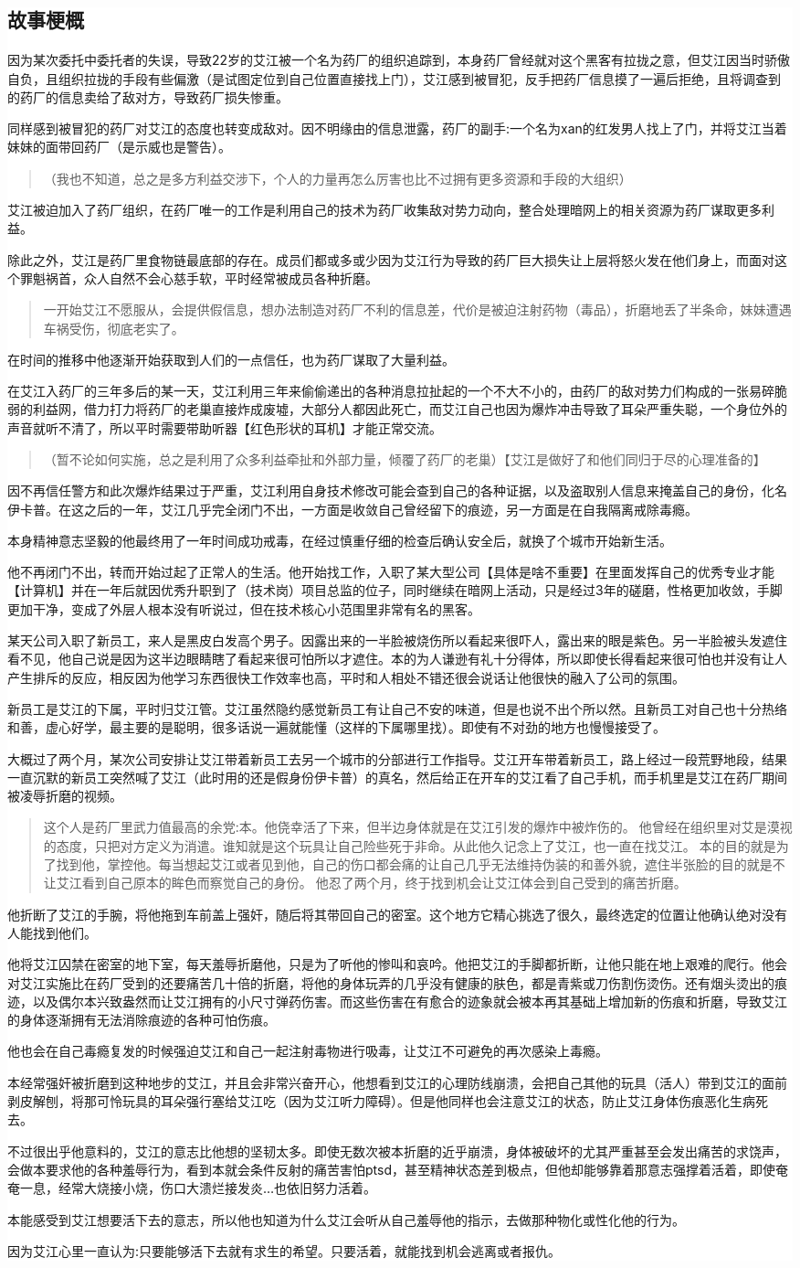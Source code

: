 ## 故事梗概

因为某次委托中委托者的失误，导致22岁的艾江被一个名为药厂的组织追踪到，本身药厂曾经就对这个黑客有拉拢之意，但艾江因当时骄傲自负，且组织拉拢的手段有些偏激（是试图定位到自己位置直接找上门），艾江感到被冒犯，反手把药厂信息摸了一遍后拒绝，且将调查到的药厂的信息卖给了敌对方，导致药厂损失惨重。

同样感到被冒犯的药厂对艾江的态度也转变成敌对。因不明缘由的信息泄露，药厂的副手:一个名为xan的红发男人找上了门，并将艾江当着妹妹的面带回药厂（是示威也是警告）。
> （我也不知道，总之是多方利益交涉下，个人的力量再怎么厉害也比不过拥有更多资源和手段的大组织）

艾江被迫加入了药厂组织，在药厂唯一的工作是利用自己的技术为药厂收集敌对势力动向，整合处理暗网上的相关资源为药厂谋取更多利益。

除此之外，艾江是药厂里食物链最底部的存在。成员们都或多或少因为艾江行为导致的药厂巨大损失让上层将怒火发在他们身上，而面对这个罪魁祸首，众人自然不会心慈手软，平时经常被成员各种折磨。

> 一开始艾江不愿服从，会提供假信息，想办法制造对药厂不利的信息差，代价是被迫注射药物（毒品），折磨地丢了半条命，妹妹遭遇车祸受伤，彻底老实了。

在时间的推移中他逐渐开始获取到人们的一点信任，也为药厂谋取了大量利益。

在艾江入药厂的三年多后的某一天，艾江利用三年来偷偷递出的各种消息拉扯起的一个不大不小的，由药厂的敌对势力们构成的一张易碎脆弱的利益网，借力打力将药厂的老巢直接炸成废墟，大部分人都因此死亡，而艾江自己也因为爆炸冲击导致了耳朵严重失聪，一个身位外的声音就听不清了，所以平时需要带助听器【红色形状的耳机】才能正常交流。

> （暂不论如何实施，总之是利用了众多利益牵扯和外部力量，倾覆了药厂的老巢）【艾江是做好了和他们同归于尽的心理准备的】

因不再信任警方和此次爆炸结果过于严重，艾江利用自身技术修改可能会查到自己的各种证据，以及盗取别人信息来掩盖自己的身份，化名伊卡普。在这之后的一年，艾江几乎完全闭门不出，一方面是收敛自己曾经留下的痕迹，另一方面是在自我隔离戒除毒瘾。

本身精神意志坚毅的他最终用了一年时间成功戒毒，在经过慎重仔细的检查后确认安全后，就换了个城市开始新生活。

他不再闭门不出，转而开始过起了正常人的生活。他开始找工作，入职了某大型公司【具体是啥不重要】在里面发挥自己的优秀专业才能【计算机】并在一年后就因优秀升职到了（技术岗）项目总监的位子，同时继续在暗网上活动，只是经过3年的磋磨，性格更加收敛，手脚更加干净，变成了外层人根本没有听说过，但在技术核心小范围里非常有名的黑客。

某天公司入职了新员工，来人是黑皮白发高个男子。因露出来的一半脸被烧伤所以看起来很吓人，露出来的眼是紫色。另一半脸被头发遮住看不见，他自己说是因为这半边眼睛瞎了看起来很可怕所以才遮住。本的为人谦逊有礼十分得体，所以即使长得看起来很可怕也并没有让人产生排斥的反应，相反因为他学习东西很快工作效率也高，平时和人相处不错还很会说话让他很快的融入了公司的氛围。

新员工是艾江的下属，平时归艾江管。艾江虽然隐约感觉新员工有让自己不安的味道，但是也说不出个所以然。且新员工对自己也十分热络和善，虚心好学，最主要的是聪明，很多话说一遍就能懂（这样的下属哪里找）。即使有不对劲的地方也慢慢接受了。

大概过了两个月，某次公司安排让艾江带着新员工去另一个城市的分部进行工作指导。艾江开车带着新员工，路上经过一段荒野地段，结果一直沉默的新员工突然喊了艾江（此时用的还是假身份伊卡普）的真名，然后给正在开车的艾江看了自己手机，而手机里是艾江在药厂期间被凌辱折磨的视频。

>这个人是药厂里武力值最高的余党:本。他侥幸活了下来，但半边身体就是在艾江引发的爆炸中被炸伤的。
他曾经在组织里对艾是漠视的态度，只把对方定义为消遣。谁知就是这个玩具让自己险些死于非命。从此他久记念上了艾江，也一直在找艾江。
本的目的就是为了找到他，掌控他。每当想起艾江或者见到他，自己的伤口都会痛的让自己几乎无法维持伪装的和善外貌，遮住半张脸的目的就是不让艾江看到自己原本的眸色而察觉自己的身份。
他忍了两个月，终于找到机会让艾江体会到自己受到的痛苦折磨。

他折断了艾江的手腕，将他拖到车前盖上强奸，随后将其带回自己的密室。这个地方它精心挑选了很久，最终选定的位置让他确认绝对没有人能找到他们。

他将艾江囚禁在密室的地下室，每天羞辱折磨他，只是为了听他的惨叫和哀吟。他把艾江的手脚都折断，让他只能在地上艰难的爬行。他会对艾江实施比在药厂受到的还要痛苦几十倍的折磨，将他的身体玩弄的几乎没有健康的肤色，都是青紫或刀伤割伤烫伤。还有烟头烫出的痕迹，以及偶尔本兴致盎然而让艾江拥有的小尺寸弹药伤害。而这些伤害在有愈合的迹象就会被本再其基础上增加新的伤痕和折磨，导致艾江的身体逐渐拥有无法消除痕迹的各种可怕伤痕。

他也会在自己毒瘾复发的时候强迫艾江和自己一起注射毒物进行吸毒，让艾江不可避免的再次感染上毒瘾。

本经常强奸被折磨到这种地步的艾江，并且会非常兴奋开心，他想看到艾江的心理防线崩溃，会把自己其他的玩具（活人）带到艾江的面前剥皮解刨，将那可怜玩具的耳朵强行塞给艾江吃（因为艾江听力障碍）。但是他同样也会注意艾江的状态，防止艾江身体伤痕恶化生病死去。

不过很出乎他意料的，艾江的意志比他想的坚韧太多。即使无数次被本折磨的近乎崩溃，身体被破坏的尤其严重甚至会发出痛苦的求饶声，会做本要求他的各种羞辱行为，看到本就会条件反射的痛苦害怕ptsd，甚至精神状态差到极点，但他却能够靠着那意志强撑着活着，即使奄奄一息，经常大烧接小烧，伤口大溃烂接发炎…也依旧努力活着。

本能感受到艾江想要活下去的意志，所以他也知道为什么艾江会听从自己羞辱他的指示，去做那种物化或性化他的行为。

因为艾江心里一直认为:只要能够活下去就有求生的希望。只要活着，就能找到机会逃离或者报仇。
